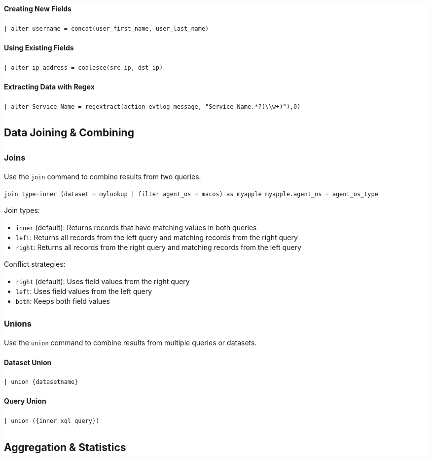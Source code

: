 #### Creating New Fields

```xql
| alter username = concat(user_first_name, user_last_name)
```

#### Using Existing Fields

```xql
| alter ip_address = coalesce(src_ip, dst_ip)
```

#### Extracting Data with Regex

```xql
| alter Service_Name = regextract(action_evtlog_message, "Service Name.*?(\\w+)"),0)
```

## Data Joining & Combining

### Joins

Use the `join` command to combine results from two queries.

```xql
join type=inner (dataset = mylookup | filter agent_os = macos) as myapple myapple.agent_os = agent_os_type
```

Join types:
- `inner` (default): Returns records that have matching values in both queries
- `left`: Returns all records from the left query and matching records from the right query
- `right`: Returns all records from the right query and matching records from the left query

Conflict strategies:
- `right` (default): Uses field values from the right query
- `left`: Uses field values from the left query
- `both`: Keeps both field values

### Unions

Use the `union` command to combine results from multiple queries or datasets.

#### Dataset Union

```xql
| union {datasetname}
```

#### Query Union

```xql
| union ({inner xql query})
```

## Aggregation & Statistics
